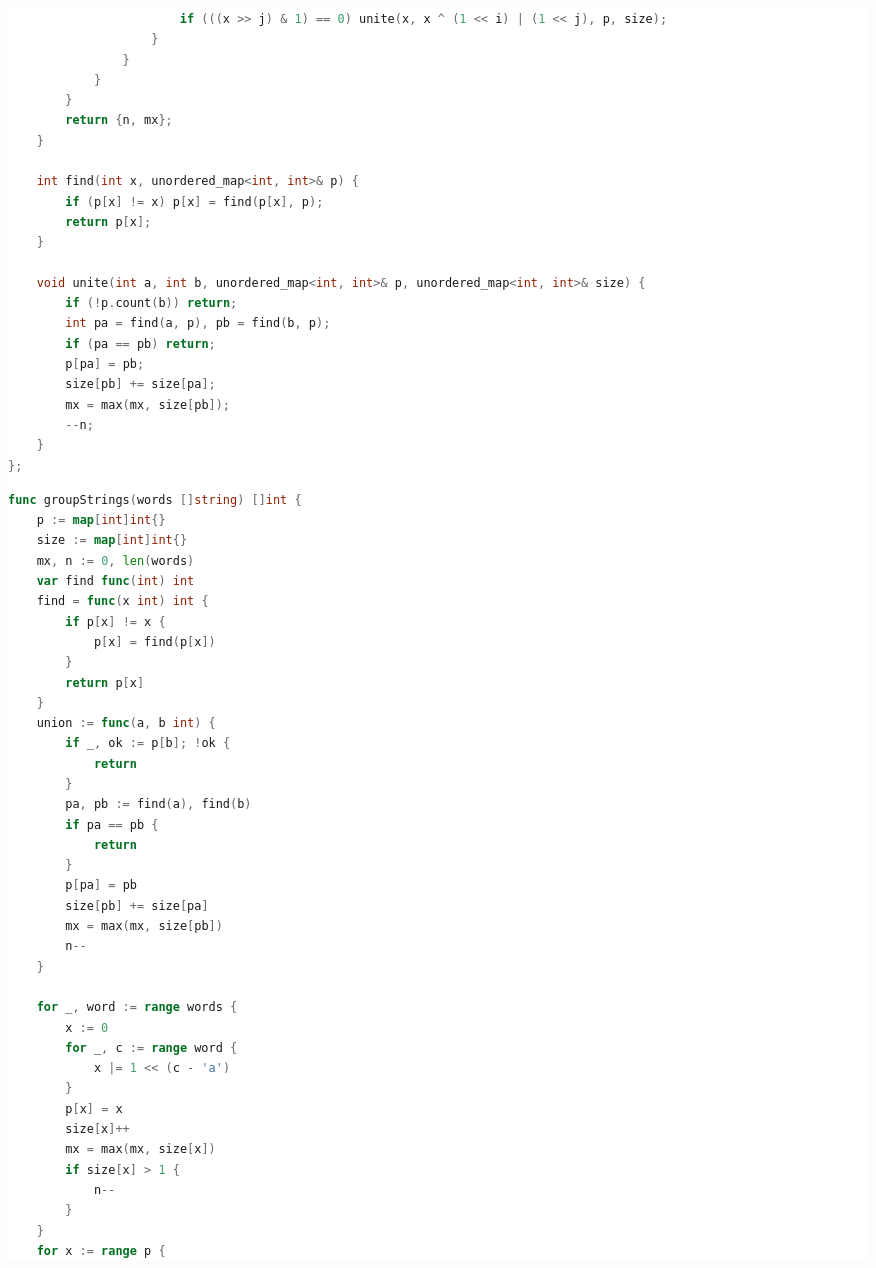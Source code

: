 ```cpp
                        if (((x >> j) & 1) == 0) unite(x, x ^ (1 << i) | (1 << j), p, size);
                    }
                }
            }
        }
        return {n, mx};
    }

    int find(int x, unordered_map<int, int>& p) {
        if (p[x] != x) p[x] = find(p[x], p);
        return p[x];
    }

    void unite(int a, int b, unordered_map<int, int>& p, unordered_map<int, int>& size) {
        if (!p.count(b)) return;
        int pa = find(a, p), pb = find(b, p);
        if (pa == pb) return;
        p[pa] = pb;
        size[pb] += size[pa];
        mx = max(mx, size[pb]);
        --n;
    }
};
```

```go
func groupStrings(words []string) []int {
	p := map[int]int{}
	size := map[int]int{}
	mx, n := 0, len(words)
	var find func(int) int
	find = func(x int) int {
		if p[x] != x {
			p[x] = find(p[x])
		}
		return p[x]
	}
	union := func(a, b int) {
		if _, ok := p[b]; !ok {
			return
		}
		pa, pb := find(a), find(b)
		if pa == pb {
			return
		}
		p[pa] = pb
		size[pb] += size[pa]
		mx = max(mx, size[pb])
		n--
	}

	for _, word := range words {
		x := 0
		for _, c := range word {
			x |= 1 << (c - 'a')
		}
		p[x] = x
		size[x]++
		mx = max(mx, size[x])
		if size[x] > 1 {
			n--
		}
	}
	for x := range p {
```
